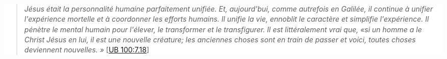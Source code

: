> _Jésus était la personnalité humaine parfaitement unifiée. Et, aujourd'bui, comme autrefois en Galilée, il continue à unifier l'expérience mortelle et à coordonner les efforts humains. Il unifie la vie, ennoblit le caractère et simplifie l'expérience. Il pénètre le mental humain pour l'élever, le transformer et le transfigurer. Il est littéralement vrai que, «si un homme a le Christ Jésus en lui, il est une nouvelle créature; les anciennes choses sont en train de passer et voici, toutes choses deviennent nouvelles. »_ [[UB 100:7.18](/en/The_Urantia_Book/100#p7_18)]